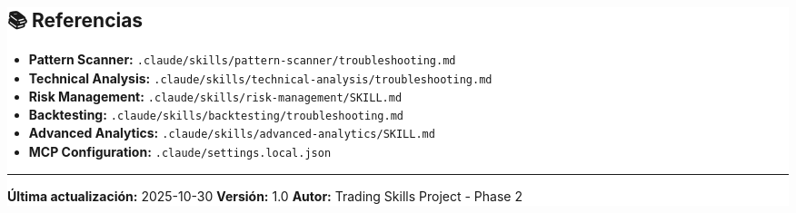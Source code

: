 
## 📚 Referencias

- **Pattern Scanner:** `.claude/skills/pattern-scanner/troubleshooting.md`
- **Technical Analysis:** `.claude/skills/technical-analysis/troubleshooting.md`
- **Risk Management:** `.claude/skills/risk-management/SKILL.md`
- **Backtesting:** `.claude/skills/backtesting/troubleshooting.md`
- **Advanced Analytics:** `.claude/skills/advanced-analytics/SKILL.md`
- **MCP Configuration:** `.claude/settings.local.json`

---

**Última actualización:** 2025-10-30
**Versión:** 1.0
**Autor:** Trading Skills Project - Phase 2
